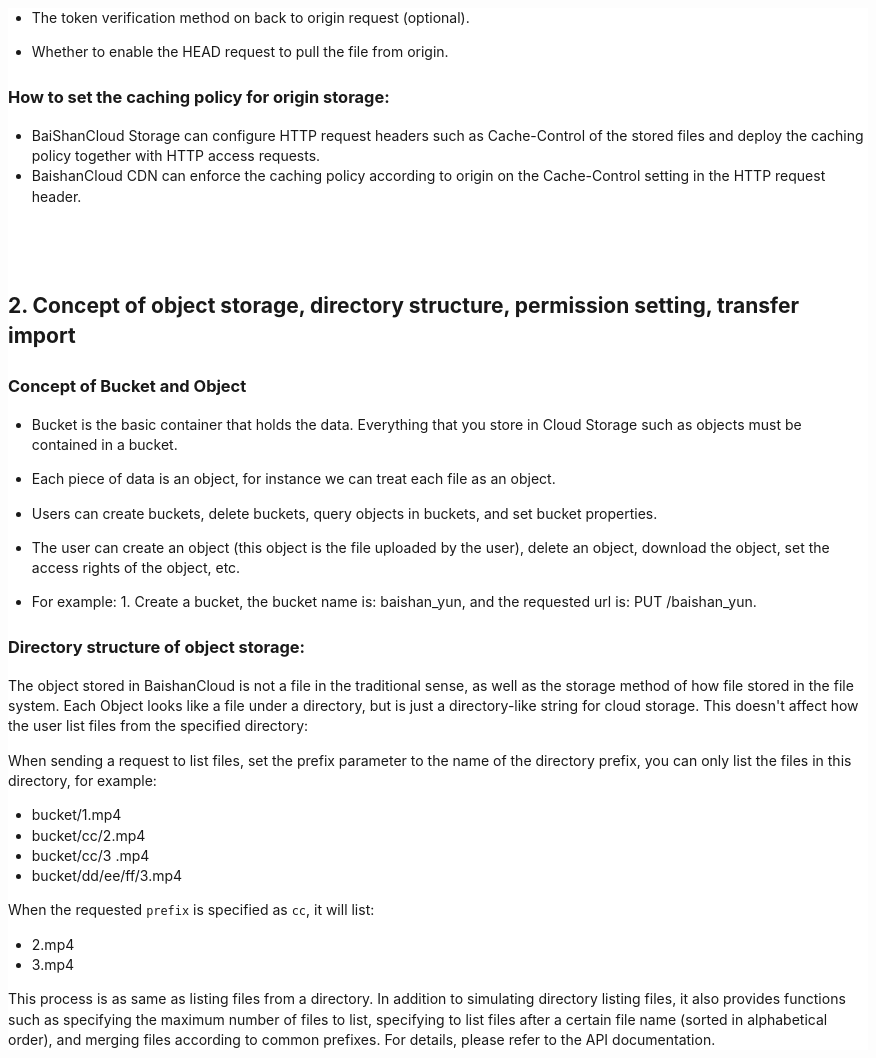 - The token verification method on back to origin request (optional).

- Whether to enable the HEAD request to pull the file from origin.


### How to set the caching policy for origin storage:

- BaiShanCloud Storage can configure HTTP request headers such as Cache-Control of the stored files and deploy the caching policy together with HTTP access requests.
- BaishanCloud CDN can enforce the caching policy according to origin on the Cache-Control setting in the HTTP request header.
  
<br/>
<br/>
  
## 2. Concept of object storage, directory structure, permission setting, transfer import

### Concept of Bucket and Object
 
- Bucket is the basic container that holds the data. Everything that you store in Cloud Storage such as objects must be contained in a bucket.
 
- Each piece of data is an object, for instance we can treat each file as an object.
 
- Users can create buckets, delete buckets, query objects in buckets, and set bucket properties.
 
- The user can create an object (this object is the file uploaded by the user), delete an object, download the object, set the access rights of the object, etc.
 
- For example: 1. Create a bucket, the bucket name is: baishan_yun, and the requested url is: PUT /baishan_yun.


### Directory structure of object storage: 
The object stored in BaishanCloud is not a file in the traditional sense, as well as the storage method of how file stored in the file system. Each Object looks like a file under a directory, but is just a directory-like string for cloud storage. This doesn't affect how the user list files from the specified directory:
<br/>
 
When sending a request to list files, set the prefix parameter to the name of the directory prefix, you can only list the files in this directory, for example: 
- bucket/1.mp4
- bucket/cc/2.mp4
- bucket/cc/3 .mp4
- bucket/dd/ee/ff/3.mp4 

When the requested `prefix` is specified as `cc`, it will list:
- 2.mp4
- 3.mp4


This process is as same as listing files from a directory. In addition to simulating directory listing files, 
it also provides functions such as specifying the maximum number of files to list, 
specifying to list files after a certain file name (sorted in alphabetical order), and merging files according to common prefixes.
For details, please refer to the API documentation. 
